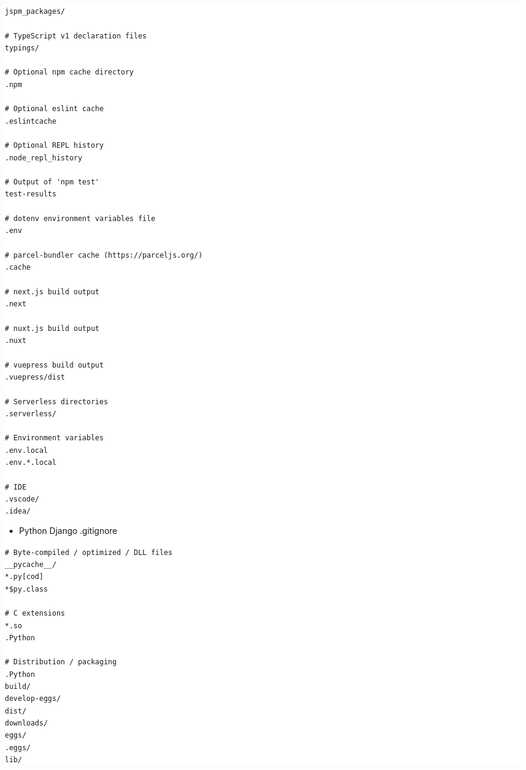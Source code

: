 ```
jspm_packages/

# TypeScript v1 declaration files
typings/

# Optional npm cache directory
.npm

# Optional eslint cache
.eslintcache

# Optional REPL history
.node_repl_history

# Output of 'npm test'
test-results

# dotenv environment variables file
.env

# parcel-bundler cache (https://parceljs.org/)
.cache

# next.js build output
.next

# nuxt.js build output
.nuxt

# vuepress build output
.vuepress/dist

# Serverless directories
.serverless/

# Environment variables
.env.local
.env.*.local

# IDE
.vscode/
.idea/
```
* Python Django .gitignore
```
# Byte-compiled / optimized / DLL files
__pycache__/
*.py[cod]
*$py.class

# C extensions
*.so
.Python

# Distribution / packaging
.Python
build/
develop-eggs/
dist/
downloads/
eggs/
.eggs/
lib/
```